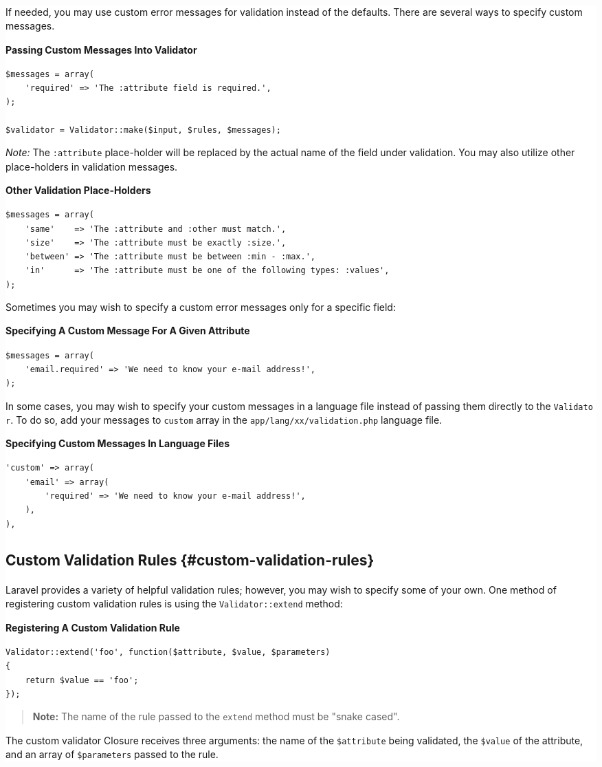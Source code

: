 If needed, you may use custom error messages for validation instead of the defaults. There are several ways to specify custom messages.

**Passing Custom Messages Into Validator**

	$messages = array(
		'required' => 'The :attribute field is required.',
	);

	$validator = Validator::make($input, $rules, $messages);

*Note:* The `:attribute` place-holder will be replaced by the actual name of the field under validation. You may also utilize other place-holders in validation messages.

**Other Validation Place-Holders**

	$messages = array(
		'same'    => 'The :attribute and :other must match.',
		'size'    => 'The :attribute must be exactly :size.',
		'between' => 'The :attribute must be between :min - :max.',
		'in'      => 'The :attribute must be one of the following types: :values',
	);

Sometimes you may wish to specify a custom error messages only for a specific field:

**Specifying A Custom Message For A Given Attribute**

	$messages = array(
		'email.required' => 'We need to know your e-mail address!',
	);

In some cases, you may wish to specify your custom messages in a language file instead of passing them directly to the `Validator`. To do so, add your messages to `custom` array in the `app/lang/xx/validation.php` language file.

**Specifying Custom Messages In Language Files**

	'custom' => array(
		'email' => array(
			'required' => 'We need to know your e-mail address!',
		),
	),

## Custom Validation Rules {#custom-validation-rules}

Laravel provides a variety of helpful validation rules; however, you may wish to specify some of your own. One method of registering custom validation rules is using the `Validator::extend` method:

**Registering A Custom Validation Rule**

	Validator::extend('foo', function($attribute, $value, $parameters)
	{
		return $value == 'foo';
	});

> **Note:** The name of the rule passed to the `extend` method must be "snake cased".

The custom validator Closure receives three arguments: the name of the `$attribute` being validated, the `$value` of the attribute, and an array of `$parameters` passed to the rule.
